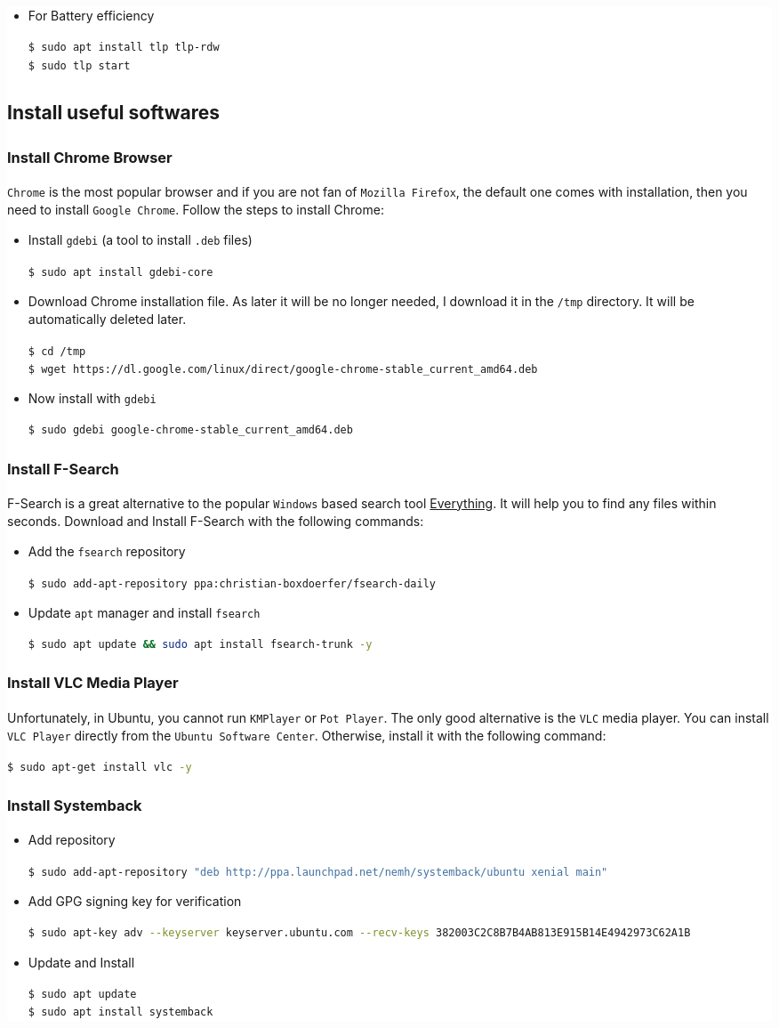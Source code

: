 * For Battery efficiency
	```bash
	$ sudo apt install tlp tlp-rdw
	$ sudo tlp start
	```

## Install useful softwares
### Install Chrome Browser
`Chrome` is the most popular browser and if you are not fan of `Mozilla Firefox`, the default one comes with installation, then you need to install `Google Chrome`. Follow the steps to install Chrome:
* Install `gdebi` (a tool to install `.deb` files)
	```bash
	$ sudo apt install gdebi-core
	```
* Download Chrome installation file. As later it will be no longer needed, I download it in the `/tmp` directory. It will be automatically deleted later.
	```bash
	$ cd /tmp
	$ wget https://dl.google.com/linux/direct/google-chrome-stable_current_amd64.deb
	```
* Now install with `gdebi`
	```bash
	$ sudo gdebi google-chrome-stable_current_amd64.deb
	```
### Install F-Search
F-Search is a great alternative to the popular `Windows` based search tool [Everything](https://www.voidtools.com/). It will help you to find any files within seconds. Download and Install F-Search with the following commands:
* Add the `fsearch` repository
	```bash
	$ sudo add-apt-repository ppa:christian-boxdoerfer/fsearch-daily
	```
* Update `apt` manager and install `fsearch`
	```bash
	$ sudo apt update && sudo apt install fsearch-trunk -y
	```

### Install VLC Media Player
Unfortunately, in Ubuntu, you cannot run `KMPlayer` or `Pot Player`. The only good alternative is the `VLC` media player. You can install `VLC Player` directly from the `Ubuntu Software Center`. Otherwise, install it with the following command:
```bash
$ sudo apt-get install vlc -y
```

### Install Systemback
* Add repository
	```bash
	$ sudo add-apt-repository "deb http://ppa.launchpad.net/nemh/systemback/ubuntu xenial main"
	```
* Add GPG signing key for verification
	```bash
	$ sudo apt-key adv --keyserver keyserver.ubuntu.com --recv-keys 382003C2C8B7B4AB813E915B14E4942973C62A1B
	```
* Update and Install
	```bash
	$ sudo apt update
	$ sudo apt install systemback
	```
